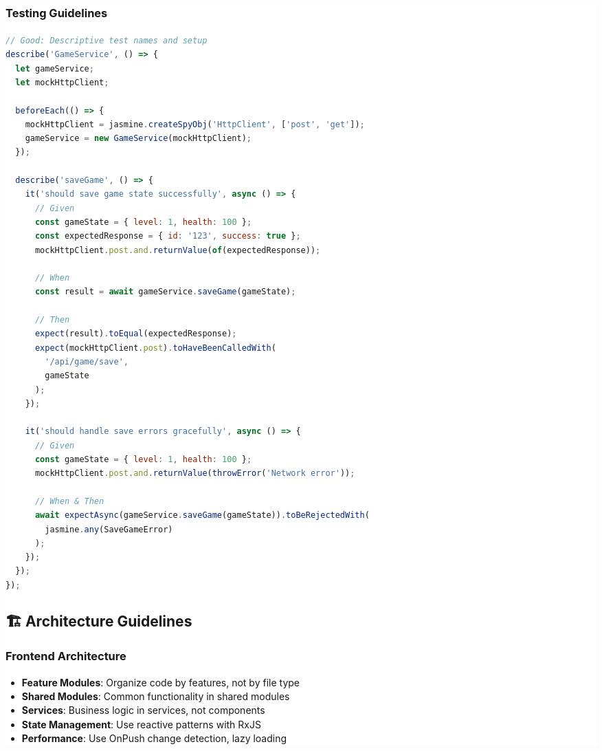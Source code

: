 ### Testing Guidelines

```javascript
// Good: Descriptive test names and setup
describe('GameService', () => {
  let gameService;
  let mockHttpClient;

  beforeEach(() => {
    mockHttpClient = jasmine.createSpyObj('HttpClient', ['post', 'get']);
    gameService = new GameService(mockHttpClient);
  });

  describe('saveGame', () => {
    it('should save game state successfully', async () => {
      // Given
      const gameState = { level: 1, health: 100 };
      const expectedResponse = { id: '123', success: true };
      mockHttpClient.post.and.returnValue(of(expectedResponse));

      // When
      const result = await gameService.saveGame(gameState);

      // Then
      expect(result).toEqual(expectedResponse);
      expect(mockHttpClient.post).toHaveBeenCalledWith(
        '/api/game/save',
        gameState
      );
    });

    it('should handle save errors gracefully', async () => {
      // Given
      const gameState = { level: 1, health: 100 };
      mockHttpClient.post.and.returnValue(throwError('Network error'));

      // When & Then
      await expectAsync(gameService.saveGame(gameState)).toBeRejectedWith(
        jasmine.any(SaveGameError)
      );
    });
  });
});
```

## 🏗️ Architecture Guidelines

### Frontend Architecture

- **Feature Modules**: Organize code by features, not by file type
- **Shared Modules**: Common functionality in shared modules
- **Services**: Business logic in services, not components
- **State Management**: Use reactive patterns with RxJS
- **Performance**: Use OnPush change detection, lazy loading
